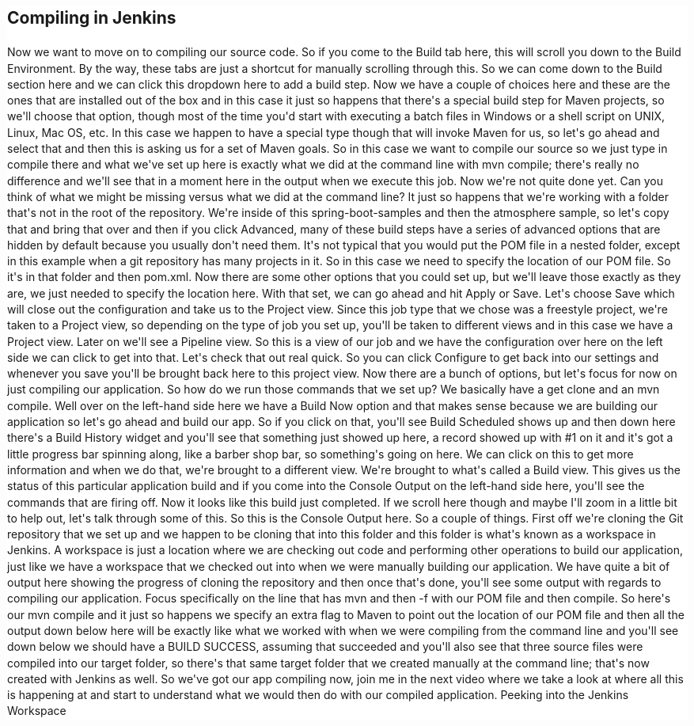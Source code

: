 ## Compiling in Jenkins

Now we want to move on to compiling our source code. So if you come to the Build tab here, this will scroll you down to the Build Environment. By the way, these tabs are just a shortcut for manually scrolling through this. So we can come down to the Build section here and we can click this dropdown here to add a build step. Now we have a couple of choices here and these are the ones that are installed out of the box and in this case it just so happens that there's a special build step for Maven projects, so we'll choose that option, though most of the time you'd start with executing a batch files in Windows or a shell script on UNIX, Linux, Mac OS, etc. In this case we happen to have a special type though that will invoke Maven for us, so let's go ahead and select that and then this is asking us for a set of Maven goals. So in this case we want to compile our source so we just type in compile there and what we've set up here is exactly what we did at the command line with mvn compile; there's really no difference and we'll see that in a moment here in the output when we execute this job. Now we're not quite done yet. Can you think of what we might be missing versus what we did at the command line? It just so happens that we're working with a folder that's not in the root of the repository. We're inside of this spring-boot-samples and then the atmosphere sample, so let's copy that and bring that over and then if you click Advanced, many of these build steps have a series of advanced options that are hidden by default because you usually don't need them. It's not typical that you would put the POM file in a nested folder, except in this example when a git repository has many projects in it. So in this case we need to specify the location of our POM file. So it's in that folder and then pom.xml. Now there are some other options that you could set up, but we'll leave those exactly as they are, we just needed to specify the location here. With that set, we can go ahead and hit Apply or Save. Let's choose Save which will close out the configuration and take us to the Project view. Since this job type that we chose was a freestyle project, we're taken to a Project view, so depending on the type of job you set up, you'll be taken to different views and in this case we have a Project view. Later on we'll see a Pipeline view. So this is a view of our job and we have the configuration over here on the left side we can click to get into that. Let's check that out real quick. So you can click Configure to get back into our settings and whenever you save you'll be brought back here to this project view. Now there are a bunch of options, but let's focus for now on just compiling our application. So how do we run those commands that we set up? We basically have a get clone and an mvn compile. Well over on the left-hand side here we have a Build Now option and that makes sense because we are building our application so let's go ahead and build our app. So if you click on that, you'll see Build Scheduled shows up and then down here there's a Build History widget and you'll see that something just showed up here, a record showed up with #1 on it and it's got a little progress bar spinning along, like a barber shop bar, so something's going on here. We can click on this to get more information and when we do that, we're brought to a different view. We're brought to what's called a Build view. This gives us the status of this particular application build and if you come into the Console Output on the left-hand side here, you'll see the commands that are firing off. Now it looks like this build just completed. If we scroll here though and maybe I'll zoom in a little bit to help out, let's talk through some of this. So this is the Console Output here. So a couple of things. First off we're cloning the Git repository that we set up and we happen to be cloning that into this folder and this folder is what's known as a workspace in Jenkins. A workspace is just a location where we are checking out code and performing other operations to build our application, just like we have a workspace that we checked out into when we were manually building our application. We have quite a bit of output here showing the progress of cloning the repository and then once that's done, you'll see some output with regards to compiling our application. Focus specifically on the line that has mvn and then -f with our POM file and then compile. So here's our mvn compile and it just so happens we specify an extra flag to Maven to point out the location of our POM file and then all the output down below here will be exactly like what we worked with when we were compiling from the command line and you'll see down below we should have a BUILD SUCCESS, assuming that succeeded and you'll also see that three source files were compiled into our target folder, so there's that same target folder that we created manually at the command line; that's now created with Jenkins as well. So we've got our app compiling now, join me in the next video where we take a look at where all this is happening at and start to understand what we would then do with our compiled application.
Peeking into the Jenkins Workspace
